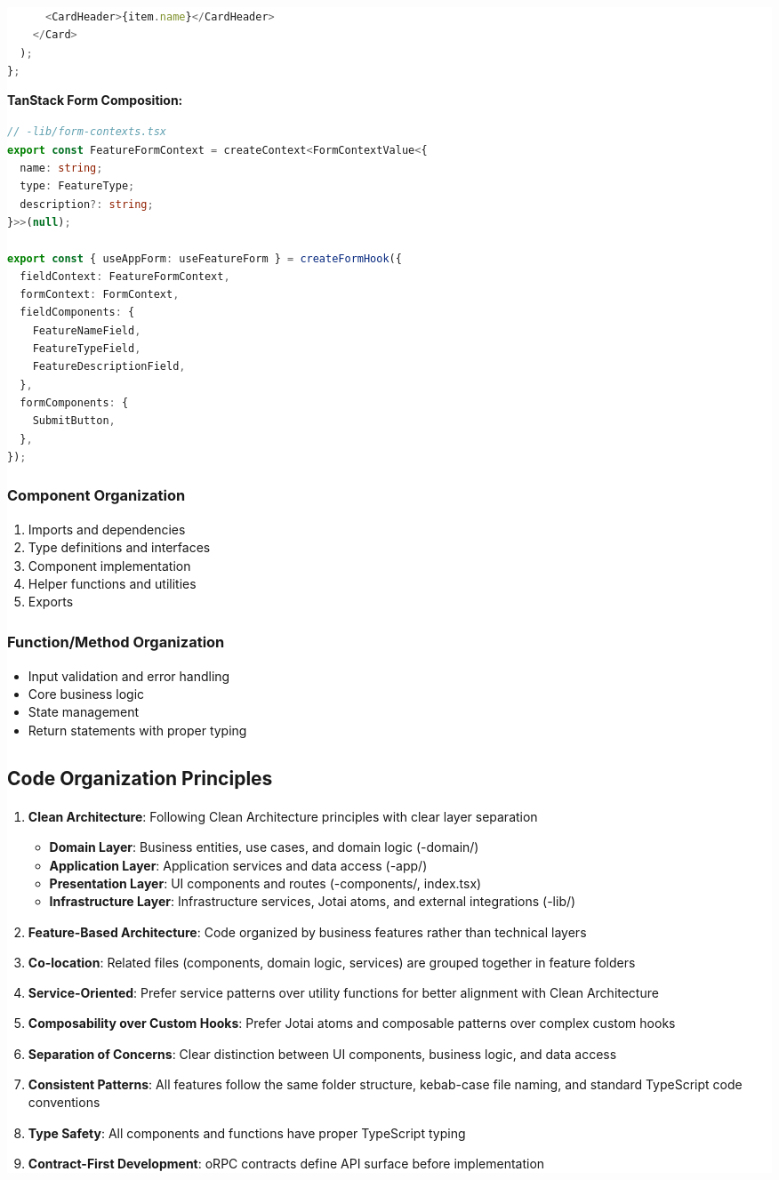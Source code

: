 ```typescript
      <CardHeader>{item.name}</CardHeader>
    </Card>
  );
};
```

**TanStack Form Composition:**
```typescript
// -lib/form-contexts.tsx
export const FeatureFormContext = createContext<FormContextValue<{
  name: string;
  type: FeatureType;
  description?: string;
}>>(null);

export const { useAppForm: useFeatureForm } = createFormHook({
  fieldContext: FeatureFormContext,
  formContext: FormContext,
  fieldComponents: {
    FeatureNameField,
    FeatureTypeField,
    FeatureDescriptionField,
  },
  formComponents: {
    SubmitButton,
  },
});
```

### Component Organization
1. Imports and dependencies
2. Type definitions and interfaces
3. Component implementation
4. Helper functions and utilities
5. Exports

### Function/Method Organization
- Input validation and error handling
- Core business logic
- State management
- Return statements with proper typing

## Code Organization Principles

1. **Clean Architecture**: Following Clean Architecture principles with clear layer separation
   - **Domain Layer**: Business entities, use cases, and domain logic (-domain/)
   - **Application Layer**: Application services and data access (-app/)
   - **Presentation Layer**: UI components and routes (-components/, index.tsx)
   - **Infrastructure Layer**: Infrastructure services, Jotai atoms, and external integrations (-lib/)

2. **Feature-Based Architecture**: Code organized by business features rather than technical layers
3. **Co-location**: Related files (components, domain logic, services) are grouped together in feature folders
4. **Service-Oriented**: Prefer service patterns over utility functions for better alignment with Clean Architecture
5. **Composability over Custom Hooks**: Prefer Jotai atoms and composable patterns over complex custom hooks
6. **Separation of Concerns**: Clear distinction between UI components, business logic, and data access
7. **Consistent Patterns**: All features follow the same folder structure, kebab-case file naming, and standard TypeScript code conventions
8. **Type Safety**: All components and functions have proper TypeScript typing
9. **Contract-First Development**: oRPC contracts define API surface before implementation